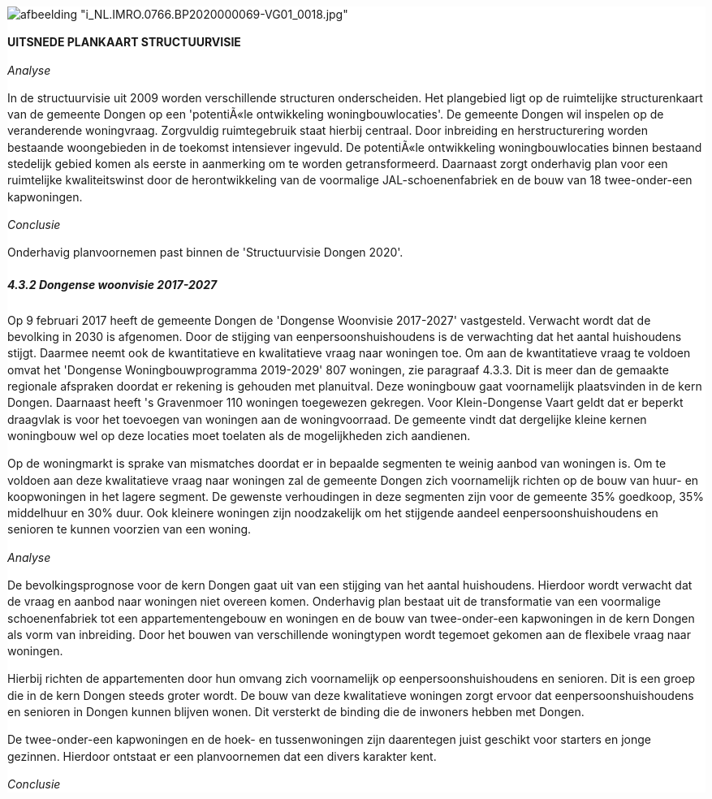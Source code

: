 ![afbeelding "i_NL.IMRO.0766.BP2020000069-VG01_0018.jpg"](i_NL.IMRO.0766.BP2020000069-VG01_0018.jpg)

**UITSNEDE PLANKAART STRUCTUURVISIE**

*Analyse*

In de structuurvisie uit 2009 worden verschillende structuren onderscheiden. Het plangebied ligt op de ruimtelijke structurenkaart van de gemeente Dongen op een 'potentiÃ«le ontwikkeling woningbouwlocaties'. De gemeente Dongen wil inspelen op de veranderende woningvraag. Zorgvuldig ruimtegebruik staat hierbij centraal. Door inbreiding en herstructurering worden bestaande woongebieden in de toekomst intensiever ingevuld. De potentiÃ«le ontwikkeling woningbouwlocaties binnen bestaand stedelijk gebied komen als eerste in aanmerking om te worden getransformeerd. Daarnaast zorgt onderhavig plan voor een ruimtelijke kwaliteitswinst door de herontwikkeling van de voormalige JAL\-schoenenfabriek en de bouw van 18 twee\-onder\-een kapwoningen.

*Conclusie*

Onderhavig planvoornemen past binnen de 'Structuurvisie Dongen 2020'.

##### 4\.3\.2 Dongense woonvisie 2017\-2027

Op 9 februari 2017 heeft de gemeente Dongen de 'Dongense Woonvisie 2017\-2027' vastgesteld. Verwacht wordt dat de bevolking in 2030 is afgenomen. Door de stijging van eenpersoonshuishoudens is de verwachting dat het aantal huishoudens stijgt. Daarmee neemt ook de kwantitatieve en kwalitatieve vraag naar woningen toe. Om aan de kwantitatieve vraag te voldoen omvat het 'Dongense Woningbouwprogramma 2019\-2029' 807 woningen, zie paragraaf 4\.3\.3. Dit is meer dan de gemaakte regionale afspraken doordat er rekening is gehouden met planuitval. Deze woningbouw gaat voornamelijk plaatsvinden in de kern Dongen. Daarnaast heeft 's Gravenmoer 110 woningen toegewezen gekregen. Voor Klein\-Dongense Vaart geldt dat er beperkt draagvlak is voor het toevoegen van woningen aan de woningvoorraad. De gemeente vindt dat dergelijke kleine kernen woningbouw wel op deze locaties moet toelaten als de mogelijkheden zich aandienen.

Op de woningmarkt is sprake van mismatches doordat er in bepaalde segmenten te weinig aanbod van woningen is. Om te voldoen aan deze kwalitatieve vraag naar woningen zal de gemeente Dongen zich voornamelijk richten op de bouw van huur\- en koopwoningen in het lagere segment. De gewenste verhoudingen in deze segmenten zijn voor de gemeente 35% goedkoop, 35% middelhuur en 30% duur. Ook kleinere woningen zijn noodzakelijk om het stijgende aandeel eenpersoonshuishoudens en senioren te kunnen voorzien van een woning.

*Analyse*

De bevolkingsprognose voor de kern Dongen gaat uit van een stijging van het aantal huishoudens. Hierdoor wordt verwacht dat de vraag en aanbod naar woningen niet overeen komen. Onderhavig plan bestaat uit de transformatie van een voormalige schoenenfabriek tot een appartementengebouw en woningen en de bouw van twee\-onder\-een kapwoningen in de kern Dongen als vorm van inbreiding. Door het bouwen van verschillende woningtypen wordt tegemoet gekomen aan de flexibele vraag naar woningen.

Hierbij richten de appartementen door hun omvang zich voornamelijk op eenpersoonshuishoudens en senioren. Dit is een groep die in de kern Dongen steeds groter wordt. De bouw van deze kwalitatieve woningen zorgt ervoor dat eenpersoonshuishoudens en senioren in Dongen kunnen blijven wonen. Dit versterkt de binding die de inwoners hebben met Dongen.

De twee\-onder\-een kapwoningen en de hoek\- en tussenwoningen zijn daarentegen juist geschikt voor starters en jonge gezinnen. Hierdoor ontstaat er een planvoornemen dat een divers karakter kent.

*Conclusie*
